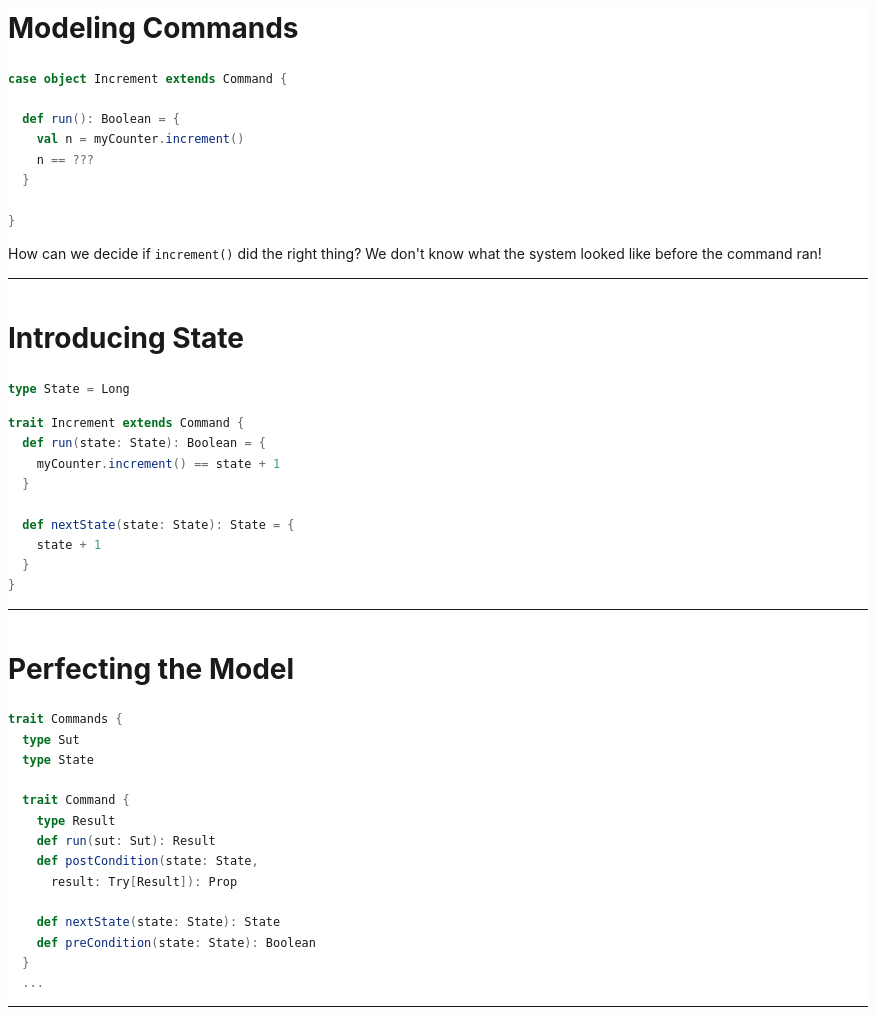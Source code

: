
# Modeling Commands

```scala
case object Increment extends Command {

  def run(): Boolean = {
    val n = myCounter.increment()
    n == ???
  }

}
```

How can we decide if `increment()` did the right thing? We don't know what the
system looked like before the command ran!

---

# Introducing State

```scala
type State = Long
```

```scala
trait Increment extends Command {
  def run(state: State): Boolean = {
    myCounter.increment() == state + 1
  }

  def nextState(state: State): State = {
    state + 1
  }
}
```

---

# Perfecting the Model

```scala
trait Commands {
  type Sut
  type State

  trait Command {
    type Result
    def run(sut: Sut): Result
    def postCondition(state: State,
      result: Try[Result]): Prop

    def nextState(state: State): State
    def preCondition(state: State): Boolean
  }
  ...
```

---